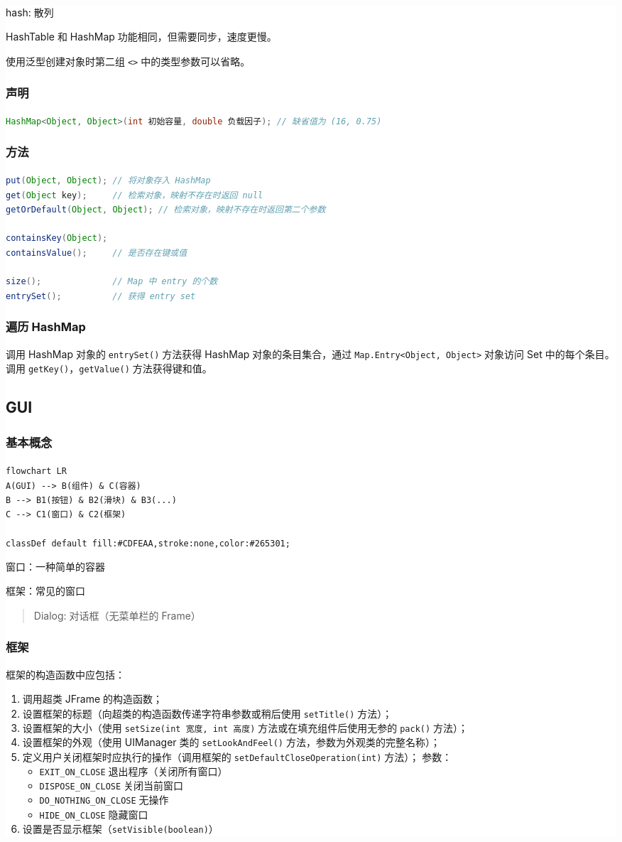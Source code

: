 hash: 散列

HashTable 和 HashMap 功能相同，但需要同步，速度更慢。

使用泛型创建对象时第二组 `<>` 中的类型参数可以省略。

### 声明

```java
HashMap<Object, Object>(int 初始容量, double 负载因子); // 缺省值为 (16, 0.75)
```

### 方法

```java
put(Object, Object); // 将对象存入 HashMap
get(Object key);     // 检索对象，映射不存在时返回 null
getOrDefault(Object, Object); // 检索对象，映射不存在时返回第二个参数

containsKey(Object);
containsValue();     // 是否存在键或值

size();              // Map 中 entry 的个数
entrySet();          // 获得 entry set
```

### 遍历 HashMap

调用 HashMap 对象的 `entrySet()` 方法获得 HashMap 对象的条目集合，通过 `Map.Entry<Object, Object>` 对象访问 Set 中的每个条目。调用 `getKey()`，`getValue()` 方法获得键和值。

## GUI

### 基本概念

```mermaid
flowchart LR
A(GUI) --> B(组件) & C(容器)
B --> B1(按钮) & B2(滑块) & B3(...)
C --> C1(窗口) & C2(框架)

classDef default fill:#CDFEAA,stroke:none,color:#265301;
```

窗口：一种简单的容器

框架：常见的窗口

> Dialog: 对话框（无菜单栏的 Frame）

### 框架

框架的构造函数中应包括：

1. 调用超类 JFrame 的构造函数；
2. 设置框架的标题（向超类的构造函数传递字符串参数或稍后使用 `setTitle()` 方法）；
3. 设置框架的大小（使用 `setSize(int 宽度, int 高度)` 方法或在填充组件后使用无参的 `pack()` 方法）；
4. 设置框架的外观（使用 UIManager 类的 `setLookAndFeel()` 方法，参数为外观类的完整名称）；
5. 定义用户关闭框架时应执行的操作（调用框架的 `setDefaultCloseOperation(int)` 方法）；
  参数：
    - `EXIT_ON_CLOSE` 退出程序（关闭所有窗口）
    - `DISPOSE_ON_CLOSE` 关闭当前窗口
    - `DO_NOTHING_ON_CLOSE` 无操作
    - `HIDE_ON_CLOSE` 隐藏窗口
6. 设置是否显示框架（`setVisible(boolean)`）
